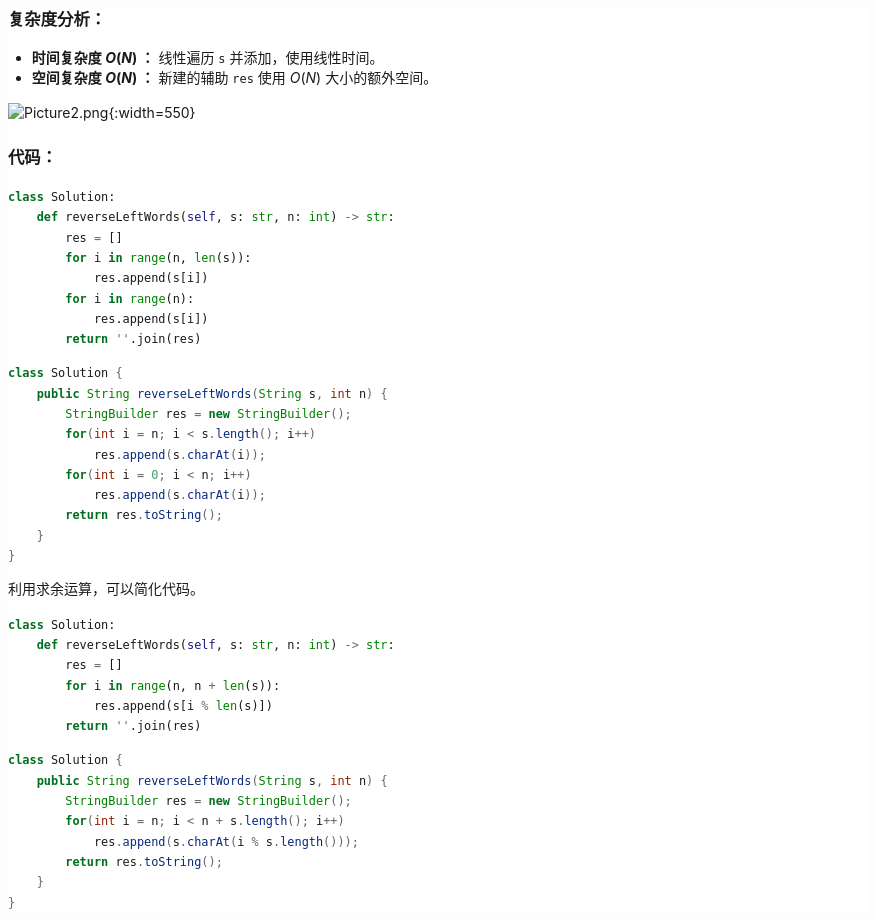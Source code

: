 ### 复杂度分析：

- **时间复杂度 $O(N)$ ：** 线性遍历 `s` 并添加，使用线性时间。
- **空间复杂度 $O(N)$ ：** 新建的辅助 `res` 使用 $O(N)$ 大小的额外空间。

![Picture2.png](https://pic.leetcode-cn.com/1600793170-ViWBNV-Picture2.png){:width=550}

### 代码：

```Python []
class Solution:
    def reverseLeftWords(self, s: str, n: int) -> str:
        res = []
        for i in range(n, len(s)):
            res.append(s[i])
        for i in range(n):
            res.append(s[i])
        return ''.join(res)
```

```Java []
class Solution {
    public String reverseLeftWords(String s, int n) {
        StringBuilder res = new StringBuilder();
        for(int i = n; i < s.length(); i++)
            res.append(s.charAt(i));
        for(int i = 0; i < n; i++)
            res.append(s.charAt(i));
        return res.toString();
    }
}
```

利用求余运算，可以简化代码。

```Python []
class Solution:
    def reverseLeftWords(self, s: str, n: int) -> str:
        res = []
        for i in range(n, n + len(s)):
            res.append(s[i % len(s)])
        return ''.join(res)
```

```Java []
class Solution {
    public String reverseLeftWords(String s, int n) {
        StringBuilder res = new StringBuilder();
        for(int i = n; i < n + s.length(); i++)
            res.append(s.charAt(i % s.length()));
        return res.toString();
    }
}
```
